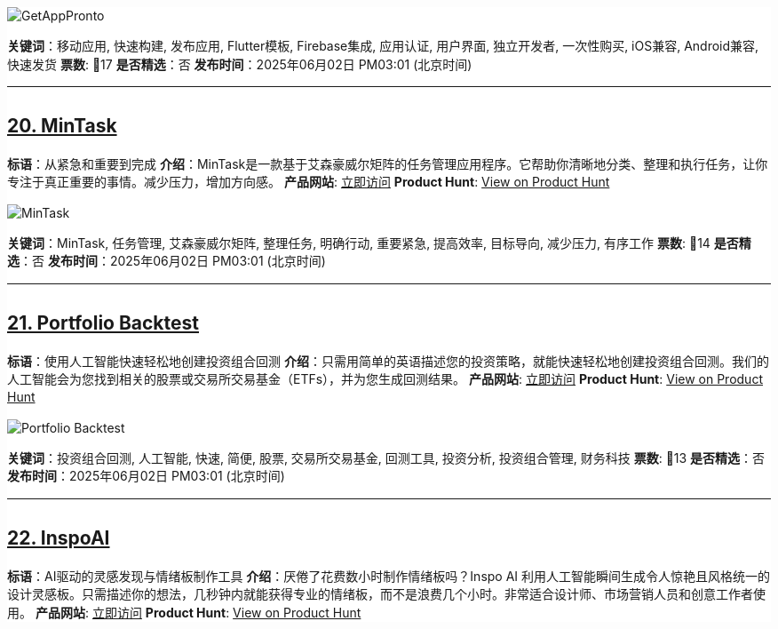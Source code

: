 ![GetAppPronto](https://ph-files.imgix.net/6f9a8cda-9c40-4b25-82ec-71963d4ccece.png?auto=format)

**关键词**：移动应用, 快速构建, 发布应用, Flutter模板, Firebase集成, 应用认证, 用户界面, 独立开发者, 一次性购买, iOS兼容, Android兼容, 快速发货
**票数**: 🔺17
**是否精选**：否
**发布时间**：2025年06月02日 PM03:01 (北京时间)

---

## [20. MinTask](https://www.producthunt.com/posts/mintask-2?utm_campaign=producthunt-api&utm_medium=api-v2&utm_source=Application%3A+decohack+%28ID%3A+172745%29)
**标语**：从紧急和重要到完成
**介绍**：MinTask是一款基于艾森豪威尔矩阵的任务管理应用程序。它帮助你清晰地分类、整理和执行任务，让你专注于真正重要的事情。减少压力，增加方向感。
**产品网站**: [立即访问](https://www.producthunt.com/r/XUHENYLVYMFBG3?utm_campaign=producthunt-api&utm_medium=api-v2&utm_source=Application%3A+decohack+%28ID%3A+172745%29)
**Product Hunt**: [View on Product Hunt](https://www.producthunt.com/posts/mintask-2?utm_campaign=producthunt-api&utm_medium=api-v2&utm_source=Application%3A+decohack+%28ID%3A+172745%29)

![MinTask](https://ph-files.imgix.net/b8b45f11-344c-46d2-9c82-c989e97cef01.png?auto=format)

**关键词**：MinTask, 任务管理, 艾森豪威尔矩阵, 整理任务, 明确行动, 重要紧急, 提高效率, 目标导向, 减少压力, 有序工作
**票数**: 🔺14
**是否精选**：否
**发布时间**：2025年06月02日 PM03:01 (北京时间)

---

## [21. Portfolio Backtest](https://www.producthunt.com/posts/portfolio-backtest?utm_campaign=producthunt-api&utm_medium=api-v2&utm_source=Application%3A+decohack+%28ID%3A+172745%29)
**标语**：使用人工智能快速轻松地创建投资组合回测
**介绍**：只需用简单的英语描述您的投资策略，就能快速轻松地创建投资组合回测。我们的人工智能会为您找到相关的股票或交易所交易基金（ETFs），并为您生成回测结果。
**产品网站**: [立即访问](https://www.producthunt.com/r/23ODA63O465HZY?utm_campaign=producthunt-api&utm_medium=api-v2&utm_source=Application%3A+decohack+%28ID%3A+172745%29)
**Product Hunt**: [View on Product Hunt](https://www.producthunt.com/posts/portfolio-backtest?utm_campaign=producthunt-api&utm_medium=api-v2&utm_source=Application%3A+decohack+%28ID%3A+172745%29)

![Portfolio Backtest](https://ph-files.imgix.net/ed3dcb08-967e-4128-85e2-471e30b96bd8.png?auto=format)

**关键词**：投资组合回测, 人工智能, 快速, 简便, 股票, 交易所交易基金, 回测工具, 投资分析, 投资组合管理, 财务科技
**票数**: 🔺13
**是否精选**：否
**发布时间**：2025年06月02日 PM03:01 (北京时间)

---

## [22. InspoAI](https://www.producthunt.com/posts/inspoai?utm_campaign=producthunt-api&utm_medium=api-v2&utm_source=Application%3A+decohack+%28ID%3A+172745%29)
**标语**：AI驱动的灵感发现与情绪板制作工具
**介绍**：厌倦了花费数小时制作情绪板吗？Inspo AI 利用人工智能瞬间生成令人惊艳且风格统一的设计灵感板。只需描述你的想法，几秒钟内就能获得专业的情绪板，而不是浪费几个小时。非常适合设计师、市场营销人员和创意工作者使用。
**产品网站**: [立即访问](https://www.producthunt.com/r/SV7ZZYKLVMXZ7P?utm_campaign=producthunt-api&utm_medium=api-v2&utm_source=Application%3A+decohack+%28ID%3A+172745%29)
**Product Hunt**: [View on Product Hunt](https://www.producthunt.com/posts/inspoai?utm_campaign=producthunt-api&utm_medium=api-v2&utm_source=Application%3A+decohack+%28ID%3A+172745%29)
